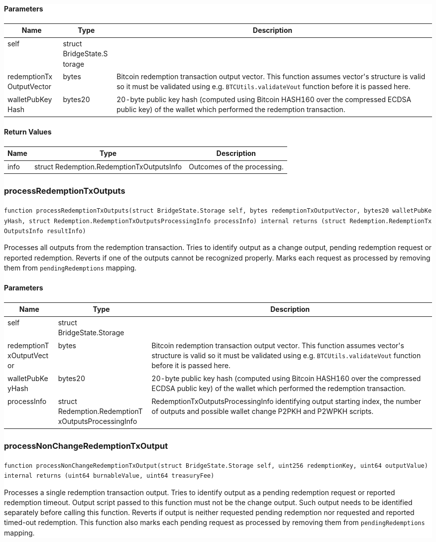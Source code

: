 #### Parameters

| Name | Type | Description |
| ---- | ---- | ----------- |
| self | struct BridgeState.Storage |  |
| redemptionTxOutputVector | bytes | Bitcoin redemption transaction output vector. This function assumes vector's structure is valid so it must be validated using e.g. `BTCUtils.validateVout` function before it is passed here. |
| walletPubKeyHash | bytes20 | 20-byte public key hash (computed using Bitcoin HASH160 over the compressed ECDSA public key) of the wallet which performed the redemption transaction. |

#### Return Values

| Name | Type | Description |
| ---- | ---- | ----------- |
| info | struct Redemption.RedemptionTxOutputsInfo | Outcomes of the processing. |

### processRedemptionTxOutputs

```solidity
function processRedemptionTxOutputs(struct BridgeState.Storage self, bytes redemptionTxOutputVector, bytes20 walletPubKeyHash, struct Redemption.RedemptionTxOutputsProcessingInfo processInfo) internal returns (struct Redemption.RedemptionTxOutputsInfo resultInfo)
```

Processes all outputs from the redemption transaction. Tries to
identify output as a change output, pending redemption request
or reported redemption. Reverts if one of the outputs cannot be
recognized properly. Marks each request as processed by removing
them from `pendingRedemptions` mapping.

#### Parameters

| Name | Type | Description |
| ---- | ---- | ----------- |
| self | struct BridgeState.Storage |  |
| redemptionTxOutputVector | bytes | Bitcoin redemption transaction output vector. This function assumes vector's structure is valid so it must be validated using e.g. `BTCUtils.validateVout` function before it is passed here. |
| walletPubKeyHash | bytes20 | 20-byte public key hash (computed using Bitcoin HASH160 over the compressed ECDSA public key) of the wallet which performed the redemption transaction. |
| processInfo | struct Redemption.RedemptionTxOutputsProcessingInfo | RedemptionTxOutputsProcessingInfo identifying output starting index, the number of outputs and possible wallet change P2PKH and P2WPKH scripts. |

### processNonChangeRedemptionTxOutput

```solidity
function processNonChangeRedemptionTxOutput(struct BridgeState.Storage self, uint256 redemptionKey, uint64 outputValue) internal returns (uint64 burnableValue, uint64 treasuryFee)
```

Processes a single redemption transaction output. Tries to
identify output as a pending redemption request or reported
redemption timeout. Output script passed to this function must
not be the change output. Such output needs to be identified
separately before calling this function.
Reverts if output is neither requested pending redemption nor
requested and reported timed-out redemption.
This function also marks each pending request as processed by
removing them from `pendingRedemptions` mapping.

